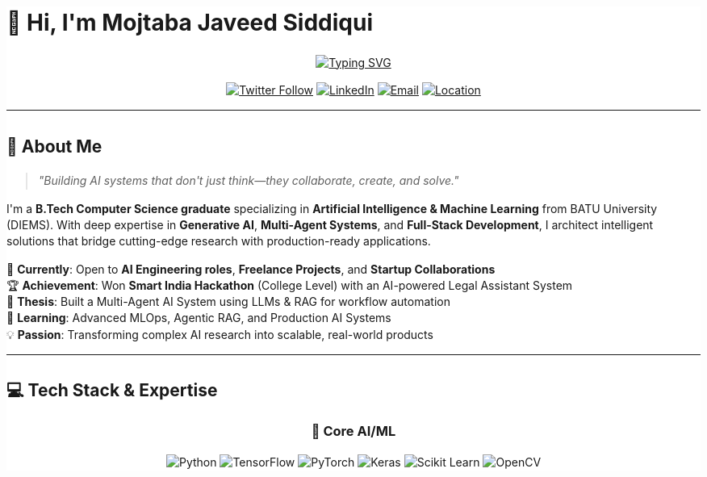 # 👋 Hi, I'm Mojtaba Javeed Siddiqui

<div align="center">
  
[![Typing SVG](https://readme-typing-svg.demolab.com?font=Fira+Code&weight=600&size=28&duration=3000&pause=1000&color=00D9FF&center=true&vCenter=true&multiline=true&width=800&height=100&lines=AI+Engineer+%7C+Full-Stack+Developer;Specializing+in+GenAI+%26+Multi-Agent+Systems;Building+the+Future+with+LLMs+%26+Diffusion+Models)](https://git.io/typing-svg)

</div>

<div align="center">
  
[![Twitter Follow](https://img.shields.io/badge/Twitter-@mojtabajaveed-1DA1F2?style=for-the-badge&logo=twitter&logoColor=white)](https://twitter.com/themojtabajaveed)
[![LinkedIn](https://img.shields.io/badge/LinkedIn-themojtabajaveed-0077B5?style=for-the-badge&logo=linkedin&logoColor=white)](https://linkedin.com/in/mojtabajaveed)
[![Email](https://img.shields.io/badge/Email-mojtaba.javeed@gmail.com-D14836?style=for-the-badge&logo=gmail&logoColor=white)](mailto:mojtaba.javeed@gmail.com)
[![Location](https://img.shields.io/badge/Location-Aurangabad%2C%20Maharashtra-4285F4?style=for-the-badge&logo=google-maps&logoColor=white)](https://www.google.com/maps/place/Aurangabad,+Maharashtra)

</div>

---

## 🚀 About Me

> *"Building AI systems that don't just think—they collaborate, create, and solve."*

I'm a **B.Tech Computer Science graduate** specializing in **Artificial Intelligence & Machine Learning** from BATU University (DIEMS). With deep expertise in **Generative AI**, **Multi-Agent Systems**, and **Full-Stack Development**, I architect intelligent solutions that bridge cutting-edge research with production-ready applications.

🎯 **Currently**: Open to **AI Engineering roles**, **Freelance Projects**, and **Startup Collaborations**  
🏆 **Achievement**: Won **Smart India Hackathon** (College Level) with an AI-powered Legal Assistant System  
🧠 **Thesis**: Built a Multi-Agent AI System using LLMs & RAG for workflow automation  
🌱 **Learning**: Advanced MLOps, Agentic RAG, and Production AI Systems  
💡 **Passion**: Transforming complex AI research into scalable, real-world products

---

## 💻 Tech Stack & Expertise

<div align="center">

### 🤖 **Core AI/ML**

![Python](https://img.shields.io/badge/Python-3776AB?style=for-the-badge&logo=python&logoColor=white)
![TensorFlow](https://img.shields.io/badge/TensorFlow-FF6F00?style=for-the-badge&logo=tensorflow&logoColor=white)
![PyTorch](https://img.shields.io/badge/PyTorch-EE4C2C?style=for-the-badge&logo=pytorch&logoColor=white)
![Keras](https://img.shields.io/badge/Keras-D00000?style=for-the-badge&logo=keras&logoColor=white)
![Scikit Learn](https://img.shields.io/badge/Scikit_Learn-F7931E?style=for-the-badge&logo=scikit-learn&logoColor=white)
![OpenCV](https://img.shields.io/badge/OpenCV-5C3EE8?style=for-the-badge&logo=opencv&logoColor=white)
